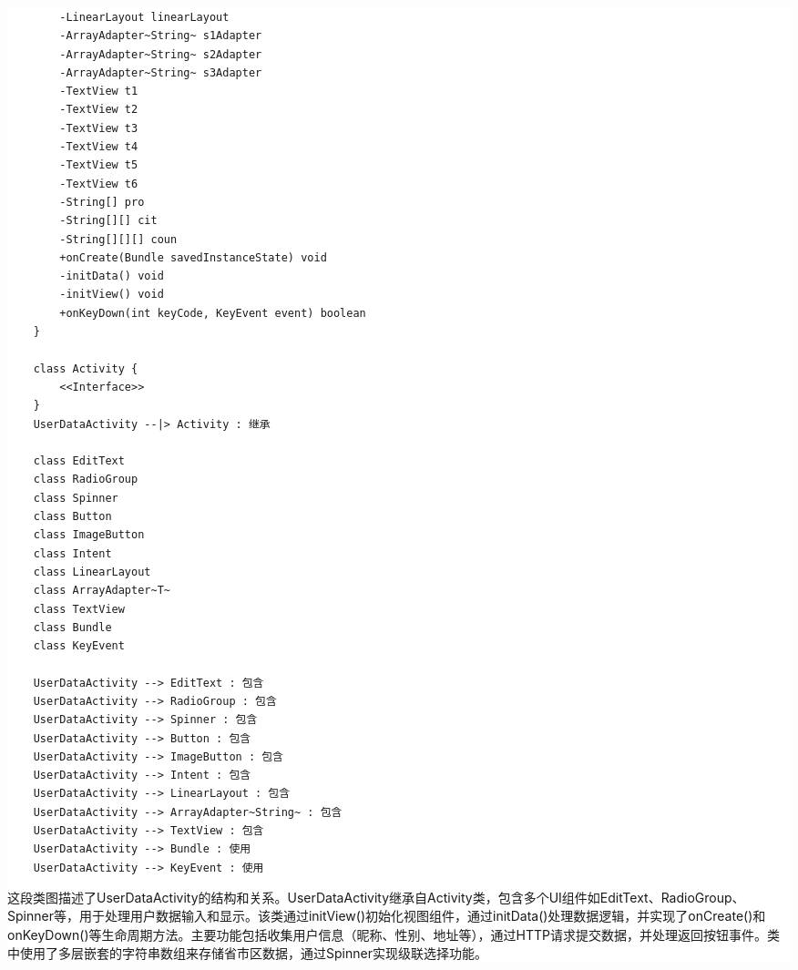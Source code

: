 ```mermaid
        -LinearLayout linearLayout
        -ArrayAdapter~String~ s1Adapter
        -ArrayAdapter~String~ s2Adapter
        -ArrayAdapter~String~ s3Adapter
        -TextView t1
        -TextView t2
        -TextView t3
        -TextView t4
        -TextView t5
        -TextView t6
        -String[] pro
        -String[][] cit
        -String[][][] coun
        +onCreate(Bundle savedInstanceState) void
        -initData() void
        -initView() void
        +onKeyDown(int keyCode, KeyEvent event) boolean
    }

    class Activity {
        <<Interface>>
    }
    UserDataActivity --|> Activity : 继承

    class EditText
    class RadioGroup
    class Spinner
    class Button
    class ImageButton
    class Intent
    class LinearLayout
    class ArrayAdapter~T~
    class TextView
    class Bundle
    class KeyEvent

    UserDataActivity --> EditText : 包含
    UserDataActivity --> RadioGroup : 包含
    UserDataActivity --> Spinner : 包含
    UserDataActivity --> Button : 包含
    UserDataActivity --> ImageButton : 包含
    UserDataActivity --> Intent : 包含
    UserDataActivity --> LinearLayout : 包含
    UserDataActivity --> ArrayAdapter~String~ : 包含
    UserDataActivity --> TextView : 包含
    UserDataActivity --> Bundle : 使用
    UserDataActivity --> KeyEvent : 使用
```

这段类图描述了UserDataActivity的结构和关系。UserDataActivity继承自Activity类，包含多个UI组件如EditText、RadioGroup、Spinner等，用于处理用户数据输入和显示。该类通过initView()初始化视图组件，通过initData()处理数据逻辑，并实现了onCreate()和onKeyDown()等生命周期方法。主要功能包括收集用户信息（昵称、性别、地址等），通过HTTP请求提交数据，并处理返回按钮事件。类中使用了多层嵌套的字符串数组来存储省市区数据，通过Spinner实现级联选择功能。
